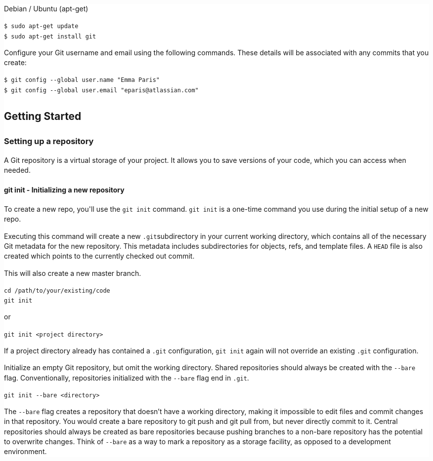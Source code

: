 Debian / Ubuntu (apt-get)

```shell
$ sudo apt-get update
$ sudo apt-get install git
```

Configure your Git username and email using the following commands. These details will be associated with any commits that you create:

```shell
$ git config --global user.name "Emma Paris"
$ git config --global user.email "eparis@atlassian.com"
```



## Getting Started

### Setting up a repository

A Git repository is a virtual storage of your project. It allows you to save versions of your code, which you can access when needed. 

#### git init - Initializing a new repository

To create a new repo, you'll use the `git init` command. `git init` is a one-time command you use during the initial setup of a new repo. 

Executing this command will create a new `.git`subdirectory in your current working directory, which contains all of the necessary Git metadata for the new repository. This metadata includes subdirectories for objects, refs, and template files. A `HEAD` file is also created which points to the currently checked out commit.

This will also create a new master branch. 

```shell
cd /path/to/your/existing/code
git init
```

or

```shell
git init <project directory>
```

If a project directory already has contained a `.git` configuration,  `git init` again will not override an existing `.git` configuration.

Initialize an empty Git repository, but omit the working directory. Shared repositories should always be created with the `--bare` flag. Conventionally, repositories initialized with the `--bare` flag end in `.git`. 

```shell
git init --bare <directory>
```

The `--bare` flag creates a repository that doesn’t have a working directory, making it impossible to edit files and commit changes in that repository. You would create a bare repository to git push and git pull from, but never directly commit to it. Central repositories should always be created as bare repositories because pushing branches to a non-bare repository has the potential to overwrite changes. Think of `--bare` as a way to mark a repository as a storage facility, as opposed to a development environment.
